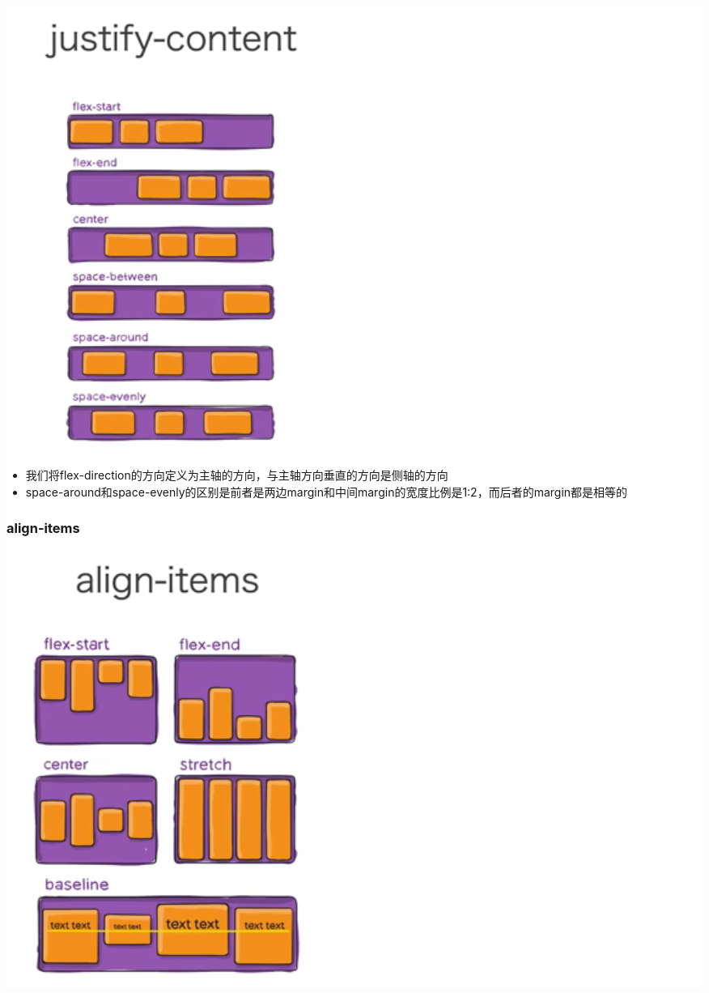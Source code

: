  ![](./mdimg/img1.png)



- 我们将flex-direction的方向定义为主轴的方向，与主轴方向垂直的方向是侧轴的方向
- space-around和space-evenly的区别是前者是两边margin和中间margin的宽度比例是1:2，而后者的margin都是相等的

### align-items

![](./mdimg/img2.png)
